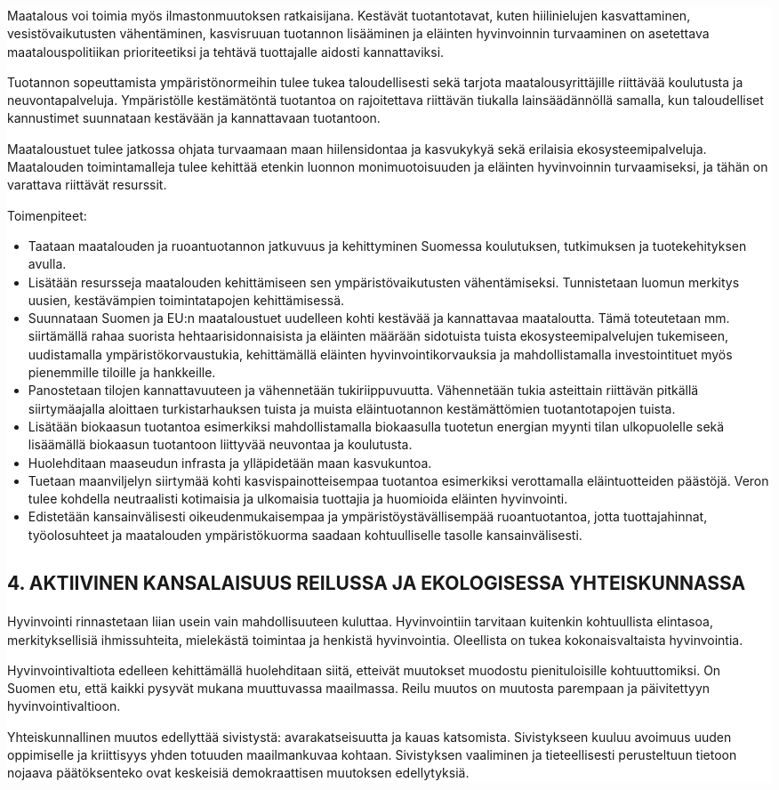 
Maatalous voi toimia myös ilmastonmuutoksen ratkaisijana. Kestävät tuotantotavat, kuten hiilinielujen kasvattaminen, vesistövaikutusten vähentäminen, kasvisruuan tuotannon lisääminen ja eläinten hyvinvoinnin turvaaminen on asetettava maatalouspolitiikan prioriteetiksi ja tehtävä tuottajalle aidosti kannattaviksi.


Tuotannon sopeuttamista ympäristönormeihin tulee tukea taloudellisesti sekä tarjota maatalousyrittäjille riittävää koulutusta ja neuvontapalveluja. Ympäristölle kestämätöntä tuotantoa on rajoitettava riittävän tiukalla lainsäädännöllä samalla, kun taloudelliset kannustimet suunnataan kestävään ja kannattavaan tuotantoon.


Maataloustuet tulee jatkossa ohjata turvaamaan maan hiilensidontaa ja kasvukykyä sekä erilaisia ekosysteemipalveluja. Maatalouden toimintamalleja tulee kehittää etenkin luonnon monimuotoisuuden ja eläinten hyvinvoinnin turvaamiseksi, ja tähän on varattava riittävät resurssit.


Toimenpiteet:


* Taataan maatalouden ja ruoantuotannon jatkuvuus ja kehittyminen Suomessa koulutuksen, tutkimuksen ja tuotekehityksen avulla.
* Lisätään resursseja maatalouden kehittämiseen sen ympäristövaikutusten vähentämiseksi. Tunnistetaan luomun merkitys uusien, kestävämpien toimintatapojen kehittämisessä.
* Suunnataan Suomen ja EU:n maataloustuet uudelleen kohti kestävää ja kannattavaa maataloutta. Tämä toteutetaan mm. siirtämällä rahaa suorista hehtaarisidonnaisista ja eläinten määrään sidotuista tuista ekosysteemipalvelujen tukemiseen, uudistamalla ympäristökorvaustukia, kehittämällä eläinten hyvinvointikorvauksia ja mahdollistamalla investointituet myös pienemmille tiloille ja hankkeille.
* Panostetaan tilojen kannattavuuteen ja vähennetään tukiriippuvuutta. Vähennetään tukia asteittain riittävän pitkällä siirtymäajalla aloittaen turkistarhauksen tuista ja muista eläintuotannon kestämättömien tuotantotapojen tuista.
* Lisätään biokaasun tuotantoa esimerkiksi mahdollistamalla biokaasulla tuotetun energian myynti tilan ulkopuolelle sekä lisäämällä biokaasun tuotantoon liittyvää neuvontaa ja koulutusta.
* Huolehditaan maaseudun infrasta ja ylläpidetään maan kasvukuntoa.
* Tuetaan maanviljelyn siirtymää kohti kasvispainotteisempaa tuotantoa esimerkiksi verottamalla eläintuotteiden päästöjä. Veron tulee kohdella neutraalisti kotimaisia ja ulkomaisia tuottajia ja huomioida eläinten hyvinvointi.
* Edistetään kansainvälisesti oikeudenmukaisempaa ja ympäristöystävällisempää ruoantuotantoa, jotta tuottajahinnat, työolosuhteet ja maatalouden ympäristökuorma saadaan kohtuulliselle tasolle kansainvälisesti.


## 4. AKTIIVINEN KANSALAISUUS REILUSSA JA EKOLOGISESSA YHTEISKUNNASSA


Hyvinvointi rinnastetaan liian usein vain mahdollisuuteen kuluttaa. Hyvinvointiin tarvitaan kuitenkin kohtuullista elintasoa, merkityksellisiä ihmissuhteita, mielekästä toimintaa ja henkistä hyvinvointia. Oleellista on tukea kokonaisvaltaista hyvinvointia.


Hyvinvointivaltiota edelleen kehittämällä huolehditaan siitä, etteivät muutokset muodostu pienituloisille kohtuuttomiksi. On Suomen etu, että kaikki pysyvät mukana muuttuvassa maailmassa. Reilu muutos on muutosta parempaan ja päivitettyyn hyvinvointivaltioon.


Yhteiskunnallinen muutos edellyttää sivistystä: avarakatseisuutta ja kauas katsomista. Sivistykseen kuuluu avoimuus uuden oppimiselle ja kriittisyys yhden totuuden maailmankuvaa kohtaan. Sivistyksen vaaliminen ja tieteellisesti perusteltuun tietoon nojaava päätöksenteko ovat keskeisiä demokraattisen muutoksen edellytyksiä.
